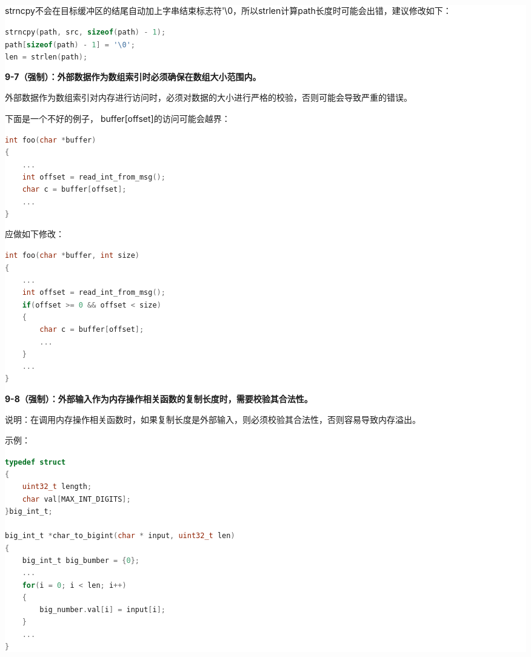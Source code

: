 strncpy不会在目标缓冲区的结尾自动加上字串结束标志符'\\0，所以strlen计算path长度时可能会出错，建议修改如下：

```c
strncpy(path, src, sizeof(path) - 1);
path[sizeof(path) - 1] = '\0';
len = strlen(path);
```

**9-7（强制）：外部数据作为数组索引时必须确保在数组大小范围内。**

外部数据作为数组索引对内存进行访问时，必须对数据的大小进行严格的校验，否则可能会导致严重的错误。

下面是一个不好的例子， buffer[offset]的访问可能会越界：

```c
int foo(char *buffer)
{
    ...
    int offset = read_int_from_msg();
    char c = buffer[offset];
    ...
}
```

应做如下修改：

```c
int foo(char *buffer, int size)
{
    ...
    int offset = read_int_from_msg();
    if(offset >= 0 && offset < size)
    {
        char c = buffer[offset];
        ...
    }
    ...
}
```

**9-8（强制）：外部输入作为内存操作相关函数的复制长度时，需要校验其合法性。**

说明：在调用内存操作相关函数时，如果复制长度是外部输入，则必须校验其合法性，否则容易导致内存溢出。

示例：

```c
typedef struct
{
    uint32_t length;
    char val[MAX_INT_DIGITS];
}big_int_t;

big_int_t *char_to_bigint(char * input, uint32_t len)
{
    big_int_t big_bumber = {0};
    ...
    for(i = 0; i < len; i++)
    {
        big_number.val[i] = input[i];
    }
    ...
}
```
